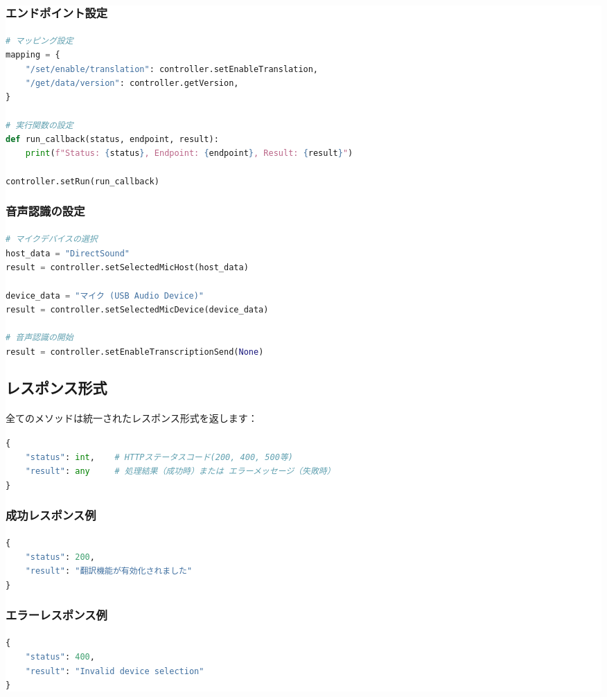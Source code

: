 ### エンドポイント設定

```python
# マッピング設定
mapping = {
    "/set/enable/translation": controller.setEnableTranslation,
    "/get/data/version": controller.getVersion,
}

# 実行関数の設定
def run_callback(status, endpoint, result):
    print(f"Status: {status}, Endpoint: {endpoint}, Result: {result}")

controller.setRun(run_callback)
```

### 音声認識の設定

```python
# マイクデバイスの選択
host_data = "DirectSound"
result = controller.setSelectedMicHost(host_data)

device_data = "マイク (USB Audio Device)"
result = controller.setSelectedMicDevice(device_data)

# 音声認識の開始
result = controller.setEnableTranscriptionSend(None)
```

## レスポンス形式

全てのメソッドは統一されたレスポンス形式を返します：

```python
{
    "status": int,    # HTTPステータスコード(200, 400, 500等)
    "result": any     # 処理結果（成功時）または エラーメッセージ（失敗時）
}
```

### 成功レスポンス例

```python
{
    "status": 200,
    "result": "翻訳機能が有効化されました"
}
```

### エラーレスポンス例

```python
{
    "status": 400,
    "result": "Invalid device selection"
}
```
